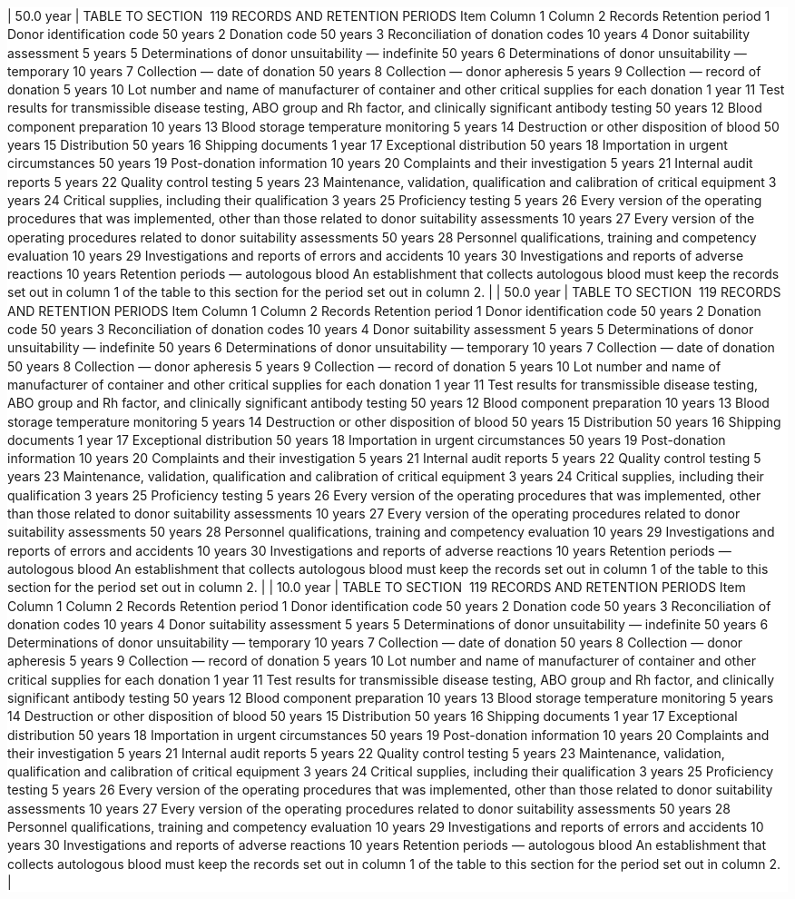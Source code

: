 | 50.0 year  | TABLE TO SECTION  119 RECORDS AND RETENTION PERIODS Item Column 1 Column 2 Records Retention period 1 Donor identification code 50 years 2 Donation code 50 years 3 Reconciliation of donation codes 10 years 4 Donor suitability assessment 5 years 5 Determinations of donor unsuitability — indefinite 50 years 6 Determinations of donor unsuitability — temporary 10 years 7 Collection — date of donation 50 years 8 Collection — donor apheresis 5 years 9 Collection — record of donation 5 years 10 Lot number and name of manufacturer of container and other critical supplies for each donation 1 year 11 Test results for transmissible disease testing, ABO group and Rh factor, and clinically significant antibody testing 50 years 12 Blood component preparation 10 years 13 Blood storage temperature monitoring 5 years 14 Destruction or other disposition of blood 50 years 15 Distribution 50 years 16 Shipping documents 1 year 17 Exceptional distribution 50 years 18 Importation in urgent circumstances 50 years 19 Post-donation information 10 years 20 Complaints and their investigation 5 years 21 Internal audit reports 5 years 22 Quality control testing 5 years 23 Maintenance, validation, qualification and calibration of critical equipment 3 years 24 Critical supplies, including their qualification 3 years 25 Proficiency testing 5 years 26 Every version of the operating procedures that was implemented, other than those related to donor suitability assessments 10 years 27 Every version of the operating procedures related to donor suitability assessments 50 years 28 Personnel qualifications, training and competency evaluation 10 years 29 Investigations and reports of errors and accidents 10 years 30 Investigations and reports of adverse reactions 10 years Retention periods — autologous blood An establishment that collects autologous blood must keep the records set out in column 1 of the table to this section for the period set out in column 2. |
| 50.0 year  | TABLE TO SECTION  119 RECORDS AND RETENTION PERIODS Item Column 1 Column 2 Records Retention period 1 Donor identification code 50 years 2 Donation code 50 years 3 Reconciliation of donation codes 10 years 4 Donor suitability assessment 5 years 5 Determinations of donor unsuitability — indefinite 50 years 6 Determinations of donor unsuitability — temporary 10 years 7 Collection — date of donation 50 years 8 Collection — donor apheresis 5 years 9 Collection — record of donation 5 years 10 Lot number and name of manufacturer of container and other critical supplies for each donation 1 year 11 Test results for transmissible disease testing, ABO group and Rh factor, and clinically significant antibody testing 50 years 12 Blood component preparation 10 years 13 Blood storage temperature monitoring 5 years 14 Destruction or other disposition of blood 50 years 15 Distribution 50 years 16 Shipping documents 1 year 17 Exceptional distribution 50 years 18 Importation in urgent circumstances 50 years 19 Post-donation information 10 years 20 Complaints and their investigation 5 years 21 Internal audit reports 5 years 22 Quality control testing 5 years 23 Maintenance, validation, qualification and calibration of critical equipment 3 years 24 Critical supplies, including their qualification 3 years 25 Proficiency testing 5 years 26 Every version of the operating procedures that was implemented, other than those related to donor suitability assessments 10 years 27 Every version of the operating procedures related to donor suitability assessments 50 years 28 Personnel qualifications, training and competency evaluation 10 years 29 Investigations and reports of errors and accidents 10 years 30 Investigations and reports of adverse reactions 10 years Retention periods — autologous blood An establishment that collects autologous blood must keep the records set out in column 1 of the table to this section for the period set out in column 2. |
| 10.0 year  | TABLE TO SECTION  119 RECORDS AND RETENTION PERIODS Item Column 1 Column 2 Records Retention period 1 Donor identification code 50 years 2 Donation code 50 years 3 Reconciliation of donation codes 10 years 4 Donor suitability assessment 5 years 5 Determinations of donor unsuitability — indefinite 50 years 6 Determinations of donor unsuitability — temporary 10 years 7 Collection — date of donation 50 years 8 Collection — donor apheresis 5 years 9 Collection — record of donation 5 years 10 Lot number and name of manufacturer of container and other critical supplies for each donation 1 year 11 Test results for transmissible disease testing, ABO group and Rh factor, and clinically significant antibody testing 50 years 12 Blood component preparation 10 years 13 Blood storage temperature monitoring 5 years 14 Destruction or other disposition of blood 50 years 15 Distribution 50 years 16 Shipping documents 1 year 17 Exceptional distribution 50 years 18 Importation in urgent circumstances 50 years 19 Post-donation information 10 years 20 Complaints and their investigation 5 years 21 Internal audit reports 5 years 22 Quality control testing 5 years 23 Maintenance, validation, qualification and calibration of critical equipment 3 years 24 Critical supplies, including their qualification 3 years 25 Proficiency testing 5 years 26 Every version of the operating procedures that was implemented, other than those related to donor suitability assessments 10 years 27 Every version of the operating procedures related to donor suitability assessments 50 years 28 Personnel qualifications, training and competency evaluation 10 years 29 Investigations and reports of errors and accidents 10 years 30 Investigations and reports of adverse reactions 10 years Retention periods — autologous blood An establishment that collects autologous blood must keep the records set out in column 1 of the table to this section for the period set out in column 2. |